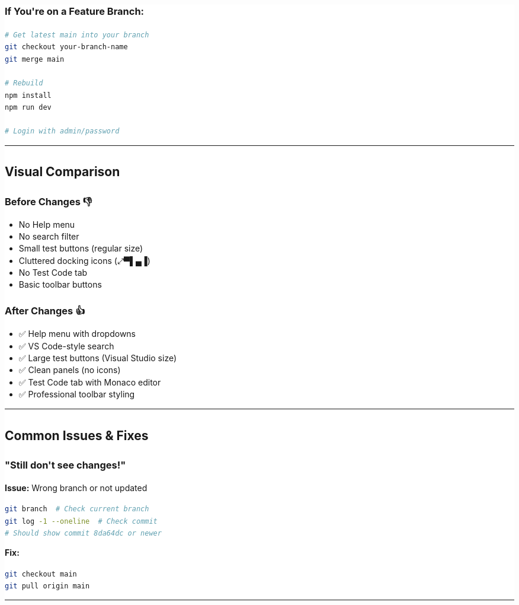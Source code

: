 ### If You're on a Feature Branch:

```bash
# Get latest main into your branch
git checkout your-branch-name
git merge main

# Rebuild
npm install
npm run dev

# Login with admin/password
```

---

## Visual Comparison

### Before Changes 👎
- No Help menu
- No search filter  
- Small test buttons (regular size)
- Cluttered docking icons (⤢▀▌▄▐)
- No Test Code tab
- Basic toolbar buttons

### After Changes 👍
- ✅ Help menu with dropdowns
- ✅ VS Code-style search
- ✅ Large test buttons (Visual Studio size)
- ✅ Clean panels (no icons)
- ✅ Test Code tab with Monaco editor
- ✅ Professional toolbar styling

---

## Common Issues & Fixes

### "Still don't see changes!"

**Issue:** Wrong branch or not updated
```bash
git branch  # Check current branch
git log -1 --oneline  # Check commit
# Should show commit 8da64dc or newer
```

**Fix:**
```bash
git checkout main
git pull origin main
```

---
